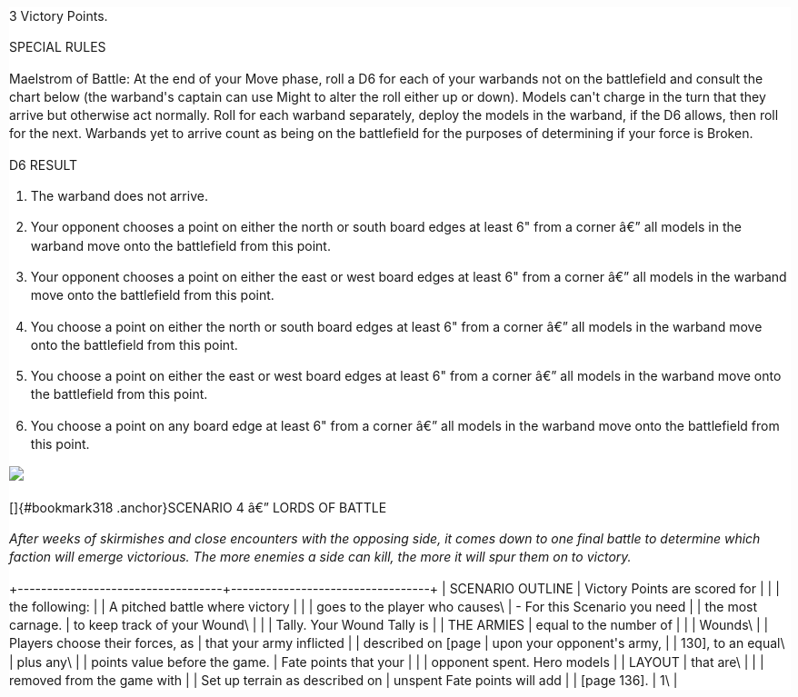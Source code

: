 3 Victory Points.

SPECIAL RULES

Maelstrom of Battle: At the end of your Move phase, roll a D6 for each of your warbands not on the battlefield and consult the chart below (the warband's captain can use Might to alter the roll either up or down). Models can't charge in the turn that they arrive but otherwise act normally. Roll for each warband separately, deploy the models in the warband, if the D6 allows, then roll for the next. Warbands yet to arrive count as being on the battlefield for the purposes of determining if your force is Broken.

D6 RESULT

1. The warband does not arrive.

2. Your opponent chooses a point on either the north or south board edges at least 6" from a corner â€” all models in the warband move onto the battlefield from this point.

3. Your opponent chooses a point on either the east or west board edges at least 6" from a corner â€” all models in the warband move onto the battlefield from this point.

4. You choose a point on either the north or south board edges at least 6" from a corner â€” all models in the warband move onto the battlefield from this point.

5. You choose a point on either the east or west board edges at least 6" from a corner â€” all models in the warband move onto the battlefield from this point.

6. You choose a point on any board edge at least 6" from a corner â€” all models in the warband move onto the battlefield from this point.

![](../media/rules_manual/image234.jpeg)

[]{#bookmark318 .anchor}SCENARIO 4 â€” LORDS OF BATTLE

*After weeks of skirmishes and close encounters with the opposing side,
it comes down to one final battle to determine which faction will emerge
victorious. The more enemies a side can kill, the more it will spur them on to
victory.*

+-----------------------------------+----------------------------------+
| SCENARIO OUTLINE | Victory Points are scored for |
| | the following: |
| A pitched battle where victory | |
| goes to the player who causes\ | - For this Scenario you need |
| the most carnage. | to keep track of your Wound\ |
| | Tally. Your Wound Tally is |
| THE ARMIES | equal to the number of |
| | Wounds\ |
| Players choose their forces, as | that your army inflicted |
| described on [page | upon your opponent's army, |
| 130], to an equal\ | plus any\ |
| points value before the game. | Fate points that your |
| | opponent spent. Hero models |
| LAYOUT | that are\ |
| | removed from the game with |
| Set up terrain as described on | unspent Fate points will add |
| [page 136]. | 1\ |